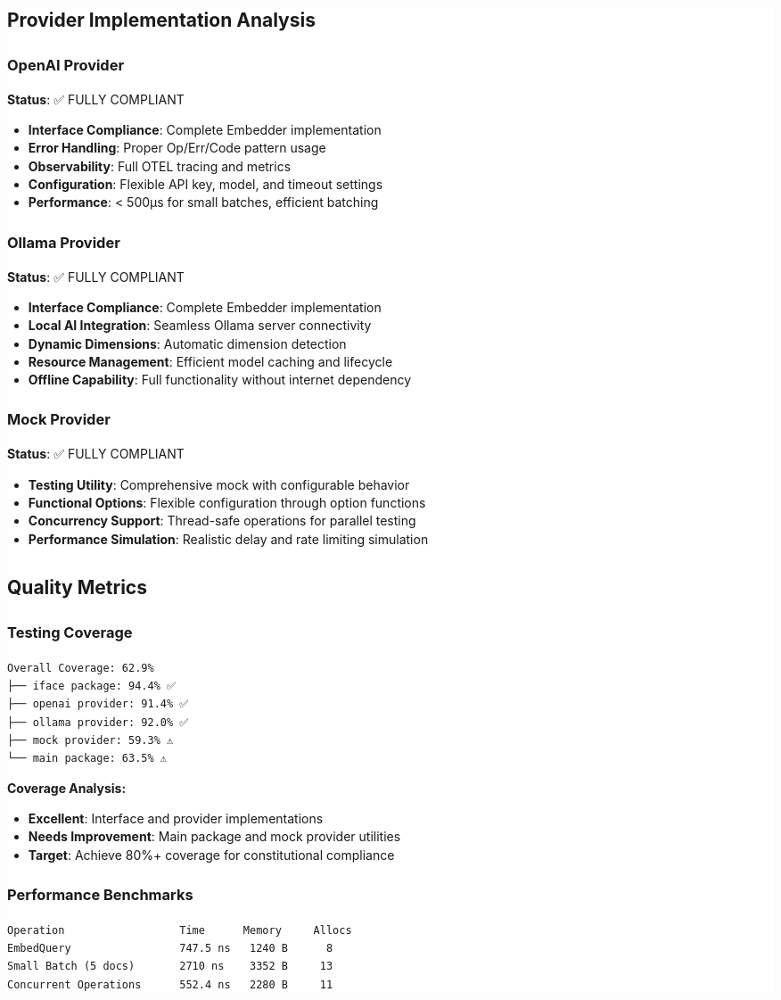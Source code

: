 ## Provider Implementation Analysis

### OpenAI Provider
**Status**: ✅ FULLY COMPLIANT
- **Interface Compliance**: Complete Embedder implementation
- **Error Handling**: Proper Op/Err/Code pattern usage
- **Observability**: Full OTEL tracing and metrics
- **Configuration**: Flexible API key, model, and timeout settings
- **Performance**: < 500μs for small batches, efficient batching

### Ollama Provider
**Status**: ✅ FULLY COMPLIANT
- **Interface Compliance**: Complete Embedder implementation
- **Local AI Integration**: Seamless Ollama server connectivity
- **Dynamic Dimensions**: Automatic dimension detection
- **Resource Management**: Efficient model caching and lifecycle
- **Offline Capability**: Full functionality without internet dependency

### Mock Provider
**Status**: ✅ FULLY COMPLIANT
- **Testing Utility**: Comprehensive mock with configurable behavior
- **Functional Options**: Flexible configuration through option functions
- **Concurrency Support**: Thread-safe operations for parallel testing
- **Performance Simulation**: Realistic delay and rate limiting simulation

## Quality Metrics

### Testing Coverage
```
Overall Coverage: 62.9%
├── iface package: 94.4% ✅
├── openai provider: 91.4% ✅
├── ollama provider: 92.0% ✅
├── mock provider: 59.3% ⚠️
└── main package: 63.5% ⚠️
```

**Coverage Analysis:**
- **Excellent**: Interface and provider implementations
- **Needs Improvement**: Main package and mock provider utilities
- **Target**: Achieve 80%+ coverage for constitutional compliance

### Performance Benchmarks
```
Operation                  Time      Memory     Allocs
EmbedQuery                 747.5 ns   1240 B      8
Small Batch (5 docs)       2710 ns    3352 B     13
Concurrent Operations      552.4 ns   2280 B     11
```
